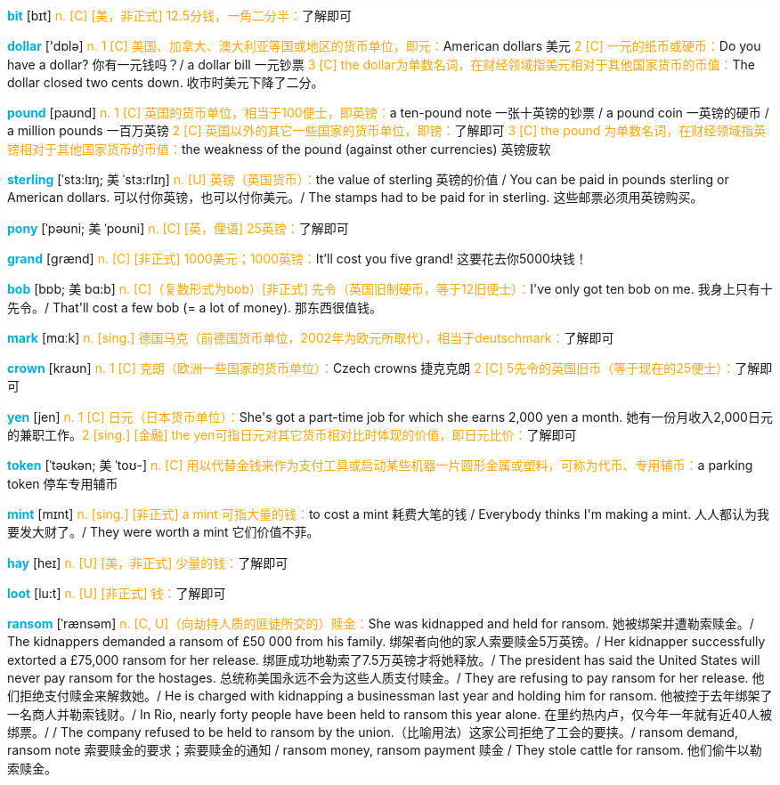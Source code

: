 <font color="sky blue">**bit**</font> [bɪt] 
<font color="orange">n. [C] [美，非正式] 12.5分钱，一角二分半：</font>了解即可

<font color="sky blue">**dollar**</font> ['dɒlə] 
<font color="orange">n. 1 [C] 美国、加拿大、澳大利亚等国或地区的货币单位，即元：</font>American dollars 美元 <font color="orange">2 [C] 一元的纸币或硬币：</font>Do you have a dollar? 你有一元钱吗？/ a dollar bill 一元钞票 <font color="orange">3 [C] the dollar为单数名词，在财经领域指美元相对于其他国家货币的币值：</font>The dollar closed two cents down. 收市时美元下降了二分。

<font color="sky blue">**pound**</font> [paʊnd] 
<font color="orange">n. 1 [C] 英国的货币单位，相当于100便士，即英镑：</font>a ten-pound note 一张十英镑的钞票 / a pound coin 一英镑的硬币 / a million pounds 一百万英镑 <font color="orange">2 [C] 英国以外的其它一些国家的货币单位，即镑：</font>了解即可 <font color="orange">3 [C] the pound 为单数名词，在财经领域指英镑相对于其他国家货币的币值：</font>the weakness of the pound (against other currencies) 英镑疲软
           
<font color="sky blue">**sterling**</font> [ˈstɜ:lɪŋ; 美 ˈstɜ:rlɪŋ]
<font color="orange">n. [U] 英镑（英国货币）：</font>the value of sterling 英镑的价值 / You can be paid in pounds sterling or American dollars. 可以付你英镑，也可以付你美元。/ The stamps had to be paid for in sterling. 这些邮票必须用英镑购买。
          
<font color="sky blue">**pony**</font> [ˈpəʊni; 美 ˈpoʊni]
<font color="orange">n. [C] [英，俚语] 25英镑：</font>了解即可

<font color="sky blue">**grand**</font> [ɡrænd] 
<font color="orange">n. [C] [非正式] 1000美元；1000英镑：</font>It’ll cost you five grand! 这要花去你5000块钱！
           
<font color="sky blue">**bob**</font> [bɒb; 美 bɑ:b]
<font color="orange">n. [C]（复数形式为bob）[非正式] 先令（英国旧制硬币，等于12旧便士）：</font>I've only got ten bob on me. 我身上只有十先令。/ That'll cost a few bob (= a lot of money). 那东西很值钱。

<font color="sky blue">**mark**</font> [mɑːk] 
<font color="orange">n. [sing.] 德国马克（前德国货币单位，2002年为欧元所取代），相当于deutschmark：</font>了解即可
                      
<font color="sky blue">**crown**</font> [kraʊn]
<font color="orange">n. 1 [C] 克朗（欧洲一些国家的货币单位）：</font>Czech crowns 捷克克朗 <font color="orange">2 [C] 5先令的英国旧币（等于现在的25便士）：</font>了解即可
           
<font color="sky blue">**yen**</font> [jen]
<font color="orange">n. 1 [C] 日元（日本货币单位）：</font>She's got a part-time job for which she earns 2,000 yen a month. 她有一份月收入2,000日元的兼职工作。<font color="orange">2 [sing.] [金融] the yen可指日元对其它货币相对比时体现的价值，即日元比价：</font>了解即可

<font color="sky blue">**token**</font> [ˈtəʊkən; 美 ˈtoʊ-]
<font color="orange">n. [C] 用以代替金钱来作为支付工具或启动某些机器一片圆形金属或塑料，可称为代币、专用辅币：</font>a parking token 停车专用辅币           

<font color="sky blue">**mint**</font> [mɪnt]
<font color="orange">n. [sing.] [非正式] a mint 可指大量的钱：</font>to cost a mint 耗费大笔的钱 / Everybody thinks I'm making a mint. 人人都认为我要发大财了。/ They were worth a mint 它们价值不菲。           

<font color="sky blue">**hay**</font> [heɪ]
<font color="orange">n. [U] [美，非正式] 少量的钱：</font>了解即可
           
<font color="sky blue">**loot**</font> [lu:t]
<font color="orange">n. [U] [非正式] 钱：</font>了解即可
           
<font color="sky blue">**ransom**</font> [ˈrænsəm]
<font color="orange">n. [C, U]（向劫持人质的匪徒所交的）赎金：</font>She was kidnapped and held for ransom. 她被绑架并遭勒索赎金。/ The kidnappers demanded a ransom of £50 000 from his family. 绑架者向他的家人索要赎金5万英镑。/ Her kidnapper successfully extorted a £75,000 ransom for her release. 绑匪成功地勒索了7.5万英镑才将她释放。/ The president has said the United States will never pay ransom for the hostages. 总统称美国永远不会为这些人质支付赎金。/ They are refusing to pay ransom for her release. 他们拒绝支付赎金来解救她。/ He is charged with kidnapping a businessman last year and holding him for ransom. 他被控于去年绑架了一名商人并勒索钱财。/ In Rio, nearly forty people have been held to ransom this year alone. 在里约热内卢，仅今年一年就有近40人被绑票。/ / The company refused to be held to ransom by the union.（比喻用法）这家公司拒绝了工会的要挟。/ ransom demand, ransom note 索要赎金的要求；索要赎金的通知 / ransom money, ransom payment 赎金 / They stole cattle for ransom. 他们偷牛以勒索赎金。
